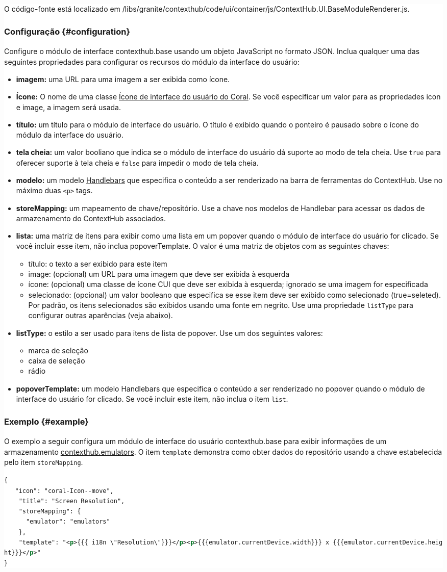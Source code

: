 O código-fonte está localizado em /libs/granite/contexthub/code/ui/container/js/ContextHub.UI.BaseModuleRenderer.js.

### Configuração {#configuration}

Configure o módulo de interface contexthub.base usando um objeto JavaScript no formato JSON. Inclua qualquer uma das seguintes propriedades para configurar os recursos do módulo da interface do usuário:

* **imagem:** uma URL para uma imagem a ser exibida como ícone.
* **Ícone:** O nome de uma classe [Ícone de interface do usuário do Coral](https://helpx.adobe.com/experience-manager/6-4/sites/developing/using/reference-materials/coral-ui/coralui3/Coral.Icon.html). Se você especificar um valor para as propriedades icon e image, a imagem será usada.

* **título:** um título para o módulo de interface do usuário. O título é exibido quando o ponteiro é pausado sobre o ícone do módulo da interface do usuário.
* **tela cheia:** um valor booliano que indica se o módulo de interface do usuário dá suporte ao modo de tela cheia. Use `true` para oferecer suporte à tela cheia e `false` para impedir o modo de tela cheia.

* **modelo:** um modelo [Handlebars](https://handlebarsjs.com/) que especifica o conteúdo a ser renderizado na barra de ferramentas do ContextHub. Use no máximo duas `<p>` tags.

* **storeMapping:** um mapeamento de chave/repositório. Use a chave nos modelos de Handlebar para acessar os dados de armazenamento do ContextHub associados.
* **lista:** uma matriz de itens para exibir como uma lista em um popover quando o módulo de interface do usuário for clicado. Se você incluir esse item, não inclua popoverTemplate. O valor é uma matriz de objetos com as seguintes chaves:

   * título: o texto a ser exibido para este item
   * image: (opcional) um URL para uma imagem que deve ser exibida à esquerda
   * ícone: (opcional) uma classe de ícone CUI que deve ser exibida à esquerda; ignorado se uma imagem for especificada
   * selecionado: (opcional) um valor booleano que especifica se esse item deve ser exibido como selecionado (true=seleted). Por padrão, os itens selecionados são exibidos usando uma fonte em negrito. Use uma propriedade `listType` para configurar outras aparências (veja abaixo).

* **listType:** o estilo a ser usado para itens de lista de popover. Use um dos seguintes valores:

   * marca de seleção
   * caixa de seleção
   * rádio

* **popoverTemplate:** um modelo Handlebars que especifica o conteúdo a ser renderizado no popover quando o módulo de interface do usuário for clicado. Se você incluir este item, não inclua o item `list`.

### Exemplo {#example}

O exemplo a seguir configura um módulo de interface do usuário contexthub.base para exibir informações de um armazenamento [contexthub.emulators](/help/sites-developing/ch-samplestores.md#granite-emulators-sample-store-candidate). O item `template` demonstra como obter dados do repositório usando a chave estabelecida pelo item `storeMapping`.

```xml
{
   "icon": "coral-Icon--move",
    "title": "Screen Resolution",
    "storeMapping": {
      "emulator": "emulators"
    },
    "template": "<p>{{{ i18n \"Resolution\"}}}</p><p>{{{emulator.currentDevice.width}}} x {{{emulator.currentDevice.height}}}</p>"
}
```

